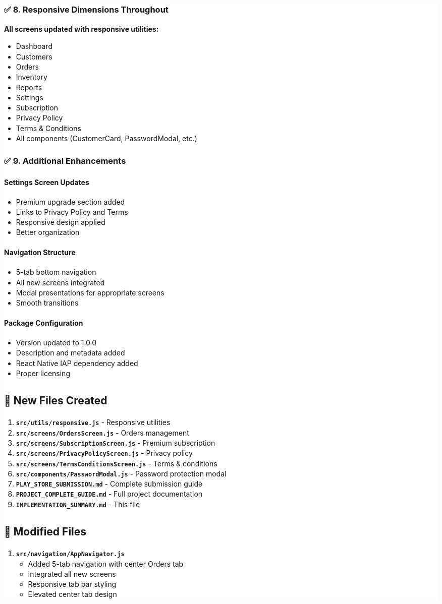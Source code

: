 ### ✅ 8. Responsive Dimensions Throughout

**All screens updated with responsive utilities:**
- Dashboard
- Customers
- Orders
- Inventory
- Reports
- Settings
- Subscription
- Privacy Policy
- Terms & Conditions
- All components (CustomerCard, PasswordModal, etc.)

### ✅ 9. Additional Enhancements

#### Settings Screen Updates
- Premium upgrade section added
- Links to Privacy Policy and Terms
- Responsive design applied
- Better organization

#### Navigation Structure
- 5-tab bottom navigation
- All new screens integrated
- Modal presentations for appropriate screens
- Smooth transitions

#### Package Configuration
- Version updated to 1.0.0
- Description and metadata added
- React Native IAP dependency added
- Proper licensing

## 📁 New Files Created

1. **`src/utils/responsive.js`** - Responsive utilities
2. **`src/screens/OrdersScreen.js`** - Orders management
3. **`src/screens/SubscriptionScreen.js`** - Premium subscription
4. **`src/screens/PrivacyPolicyScreen.js`** - Privacy policy
5. **`src/screens/TermsConditionsScreen.js`** - Terms & conditions
6. **`src/components/PasswordModal.js`** - Password protection modal
7. **`PLAY_STORE_SUBMISSION.md`** - Complete submission guide
8. **`PROJECT_COMPLETE_GUIDE.md`** - Full project documentation
9. **`IMPLEMENTATION_SUMMARY.md`** - This file

## 📝 Modified Files

1. **`src/navigation/AppNavigator.js`**
   - Added 5-tab navigation with center Orders tab
   - Integrated all new screens
   - Responsive tab bar styling
   - Elevated center tab design
